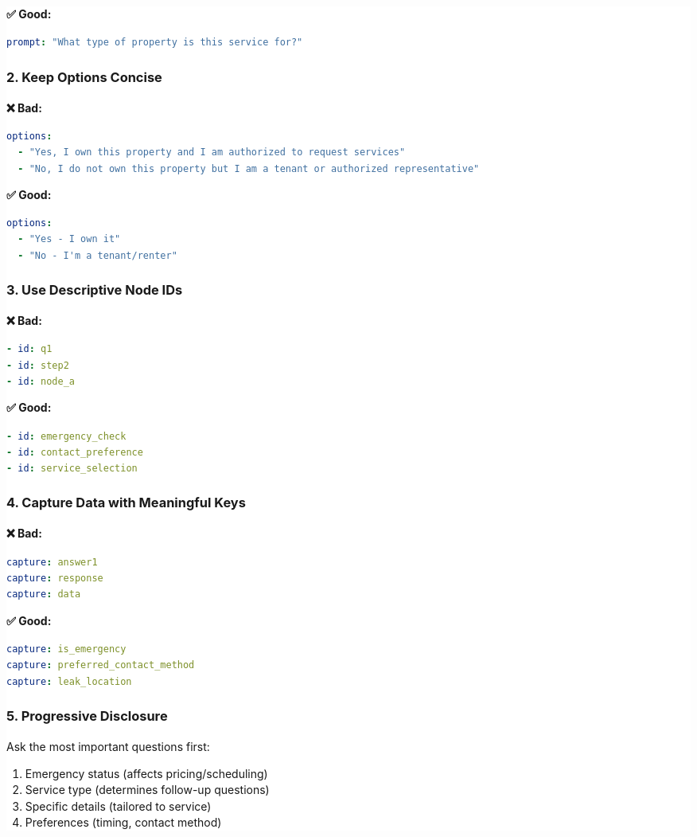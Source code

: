 **✅ Good:**
```yaml
prompt: "What type of property is this service for?"
```

### 2. Keep Options Concise

**❌ Bad:**
```yaml
options:
  - "Yes, I own this property and I am authorized to request services"
  - "No, I do not own this property but I am a tenant or authorized representative"
```

**✅ Good:**
```yaml
options:
  - "Yes - I own it"
  - "No - I'm a tenant/renter"
```

### 3. Use Descriptive Node IDs

**❌ Bad:**
```yaml
- id: q1
- id: step2
- id: node_a
```

**✅ Good:**
```yaml
- id: emergency_check
- id: contact_preference
- id: service_selection
```

### 4. Capture Data with Meaningful Keys

**❌ Bad:**
```yaml
capture: answer1
capture: response
capture: data
```

**✅ Good:**
```yaml
capture: is_emergency
capture: preferred_contact_method
capture: leak_location
```

### 5. Progressive Disclosure

Ask the most important questions first:
1. Emergency status (affects pricing/scheduling)
2. Service type (determines follow-up questions)
3. Specific details (tailored to service)
4. Preferences (timing, contact method)

